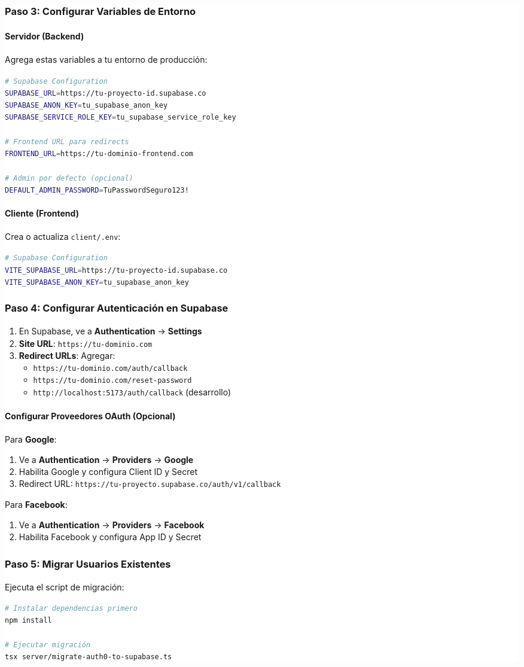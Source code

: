 ### Paso 3: Configurar Variables de Entorno

#### Servidor (Backend)

Agrega estas variables a tu entorno de producción:

```bash
# Supabase Configuration
SUPABASE_URL=https://tu-proyecto-id.supabase.co
SUPABASE_ANON_KEY=tu_supabase_anon_key
SUPABASE_SERVICE_ROLE_KEY=tu_supabase_service_role_key

# Frontend URL para redirects
FRONTEND_URL=https://tu-dominio-frontend.com

# Admin por defecto (opcional)
DEFAULT_ADMIN_PASSWORD=TuPasswordSeguro123!
```

#### Cliente (Frontend)

Crea o actualiza `client/.env`:

```bash
# Supabase Configuration
VITE_SUPABASE_URL=https://tu-proyecto-id.supabase.co
VITE_SUPABASE_ANON_KEY=tu_supabase_anon_key
```

### Paso 4: Configurar Autenticación en Supabase

1. En Supabase, ve a **Authentication** → **Settings**
2. **Site URL**: `https://tu-dominio.com`
3. **Redirect URLs**: Agregar:
   - `https://tu-dominio.com/auth/callback`
   - `https://tu-dominio.com/reset-password`
   - `http://localhost:5173/auth/callback` (desarrollo)

#### Configurar Proveedores OAuth (Opcional)

Para **Google**:
1. Ve a **Authentication** → **Providers** → **Google**
2. Habilita Google y configura Client ID y Secret
3. Redirect URL: `https://tu-proyecto.supabase.co/auth/v1/callback`

Para **Facebook**:
1. Ve a **Authentication** → **Providers** → **Facebook**  
2. Habilita Facebook y configura App ID y Secret

### Paso 5: Migrar Usuarios Existentes

Ejecuta el script de migración:

```bash
# Instalar dependencias primero
npm install

# Ejecutar migración
tsx server/migrate-auth0-to-supabase.ts
```
